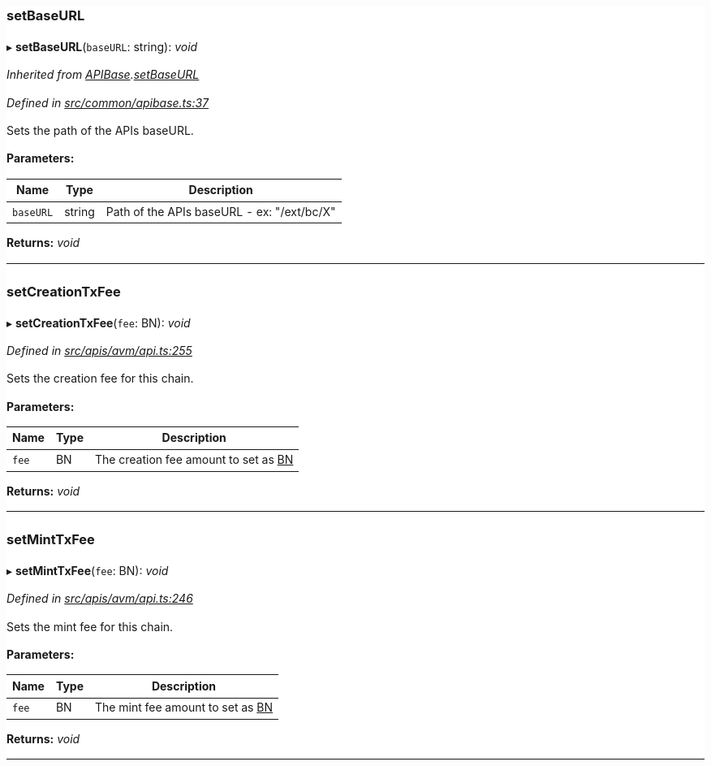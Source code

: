 
### setBaseURL

▸ **setBaseURL**(`baseURL`: string): _void_

_Inherited from [APIBase](common_apibase.apibase).[setBaseURL](common_apibase.apibase#setbaseurl)_

_Defined in [src/common/apibase.ts:37](https://github.com/chain4travel/caminojs/blob/3883166/src/common/apibase.ts#L37)_

Sets the path of the APIs baseURL.

**Parameters:**

| Name      | Type   | Description                                |
| --------- | ------ | ------------------------------------------ |
| `baseURL` | string | Path of the APIs baseURL - ex: "/ext/bc/X" |

**Returns:** _void_

---

### setCreationTxFee

▸ **setCreationTxFee**(`fee`: BN): _void_

_Defined in [src/apis/avm/api.ts:255](https://github.com/chain4travel/caminojs/blob/3883166/src/apis/avm/api.ts#L255)_

Sets the creation fee for this chain.

**Parameters:**

| Name  | Type | Description                                                               |
| ----- | ---- | ------------------------------------------------------------------------- |
| `fee` | BN   | The creation fee amount to set as [BN](https://github.com/indutny/bn.js/) |

**Returns:** _void_

---

### setMintTxFee

▸ **setMintTxFee**(`fee`: BN): _void_

_Defined in [src/apis/avm/api.ts:246](https://github.com/chain4travel/caminojs/blob/3883166/src/apis/avm/api.ts#L246)_

Sets the mint fee for this chain.

**Parameters:**

| Name  | Type | Description                                                           |
| ----- | ---- | --------------------------------------------------------------------- |
| `fee` | BN   | The mint fee amount to set as [BN](https://github.com/indutny/bn.js/) |

**Returns:** _void_

---